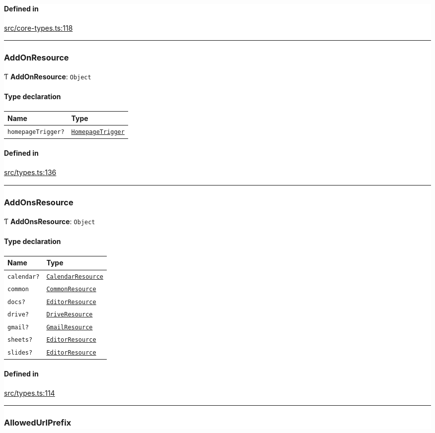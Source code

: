 #### Defined in

[src/core-types.ts:118](https://github.com/gasstack/gasstack/blob/aa832c3/packages/manifest/src/core-types.ts#L118)

___

### AddOnResource

Ƭ **AddOnResource**: `Object`

#### Type declaration

| Name | Type |
| :------ | :------ |
| `homepageTrigger?` | [`HomepageTrigger`](modules.md#homepagetrigger) |

#### Defined in

[src/types.ts:136](https://github.com/gasstack/gasstack/blob/aa832c3/packages/manifest/src/types.ts#L136)

___

### AddOnsResource

Ƭ **AddOnsResource**: `Object`

#### Type declaration

| Name | Type |
| :------ | :------ |
| `calendar?` | [`CalendarResource`](modules.md#calendarresource) |
| `common` | [`CommonResource`](modules.md#commonresource) |
| `docs?` | [`EditorResource`](modules.md#editorresource) |
| `drive?` | [`DriveResource`](modules.md#driveresource) |
| `gmail?` | [`GmailResource`](modules.md#gmailresource) |
| `sheets?` | [`EditorResource`](modules.md#editorresource) |
| `slides?` | [`EditorResource`](modules.md#editorresource) |

#### Defined in

[src/types.ts:114](https://github.com/gasstack/gasstack/blob/aa832c3/packages/manifest/src/types.ts#L114)

___

### AllowedUrlPrefix
